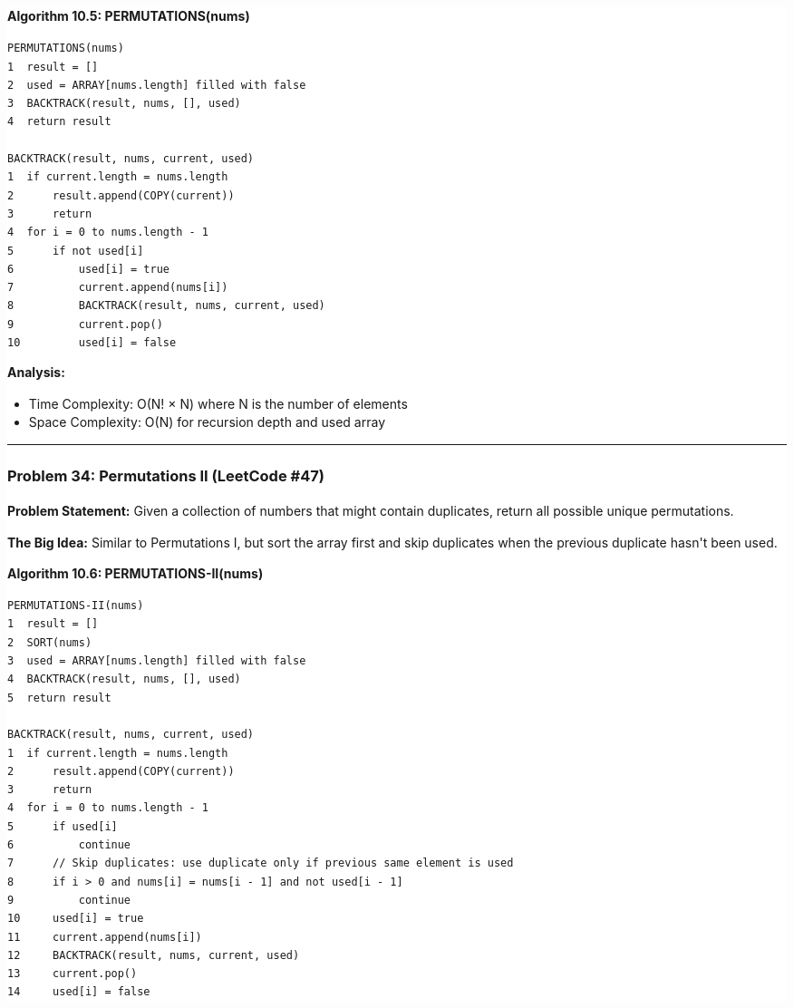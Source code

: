 **Algorithm 10.5: PERMUTATIONS(nums)**
```
PERMUTATIONS(nums)
1  result = []
2  used = ARRAY[nums.length] filled with false
3  BACKTRACK(result, nums, [], used)
4  return result

BACKTRACK(result, nums, current, used)
1  if current.length = nums.length
2      result.append(COPY(current))
3      return
4  for i = 0 to nums.length - 1
5      if not used[i]
6          used[i] = true
7          current.append(nums[i])
8          BACKTRACK(result, nums, current, used)
9          current.pop()
10         used[i] = false
```

**Analysis:**
- Time Complexity: O(N! × N) where N is the number of elements
- Space Complexity: O(N) for recursion depth and used array

---

### Problem 34: Permutations II (LeetCode #47)

**Problem Statement:** Given a collection of numbers that might contain duplicates, return all possible unique permutations.

**The Big Idea:** Similar to Permutations I, but sort the array first and skip duplicates when the previous duplicate hasn't been used.

**Algorithm 10.6: PERMUTATIONS-II(nums)**
```
PERMUTATIONS-II(nums)
1  result = []
2  SORT(nums)
3  used = ARRAY[nums.length] filled with false
4  BACKTRACK(result, nums, [], used)
5  return result

BACKTRACK(result, nums, current, used)
1  if current.length = nums.length
2      result.append(COPY(current))
3      return
4  for i = 0 to nums.length - 1
5      if used[i]
6          continue
7      // Skip duplicates: use duplicate only if previous same element is used
8      if i > 0 and nums[i] = nums[i - 1] and not used[i - 1]
9          continue
10     used[i] = true
11     current.append(nums[i])
12     BACKTRACK(result, nums, current, used)
13     current.pop()
14     used[i] = false
```
